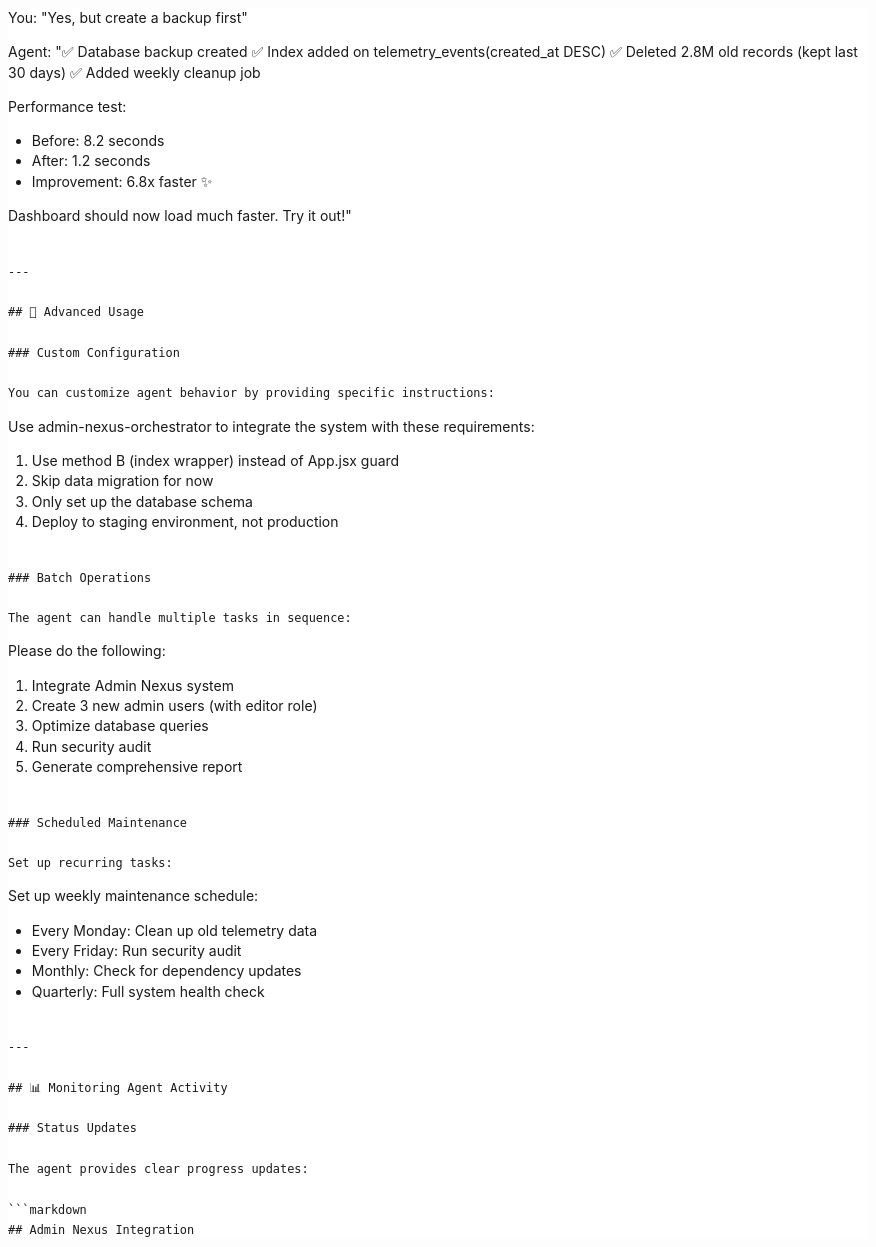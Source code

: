 You: "Yes, but create a backup first"

Agent: "✅ Database backup created
✅ Index added on telemetry_events(created_at DESC)
✅ Deleted 2.8M old records (kept last 30 days)
✅ Added weekly cleanup job

Performance test:
- Before: 8.2 seconds
- After: 1.2 seconds
- Improvement: 6.8x faster ✨

Dashboard should now load much faster. Try it out!"
```

---

## 🔧 Advanced Usage

### Custom Configuration

You can customize agent behavior by providing specific instructions:

```
Use admin-nexus-orchestrator to integrate the system with these requirements:
1. Use method B (index wrapper) instead of App.jsx guard
2. Skip data migration for now
3. Only set up the database schema
4. Deploy to staging environment, not production
```

### Batch Operations

The agent can handle multiple tasks in sequence:

```
Please do the following:
1. Integrate Admin Nexus system
2. Create 3 new admin users (with editor role)
3. Optimize database queries
4. Run security audit
5. Generate comprehensive report
```

### Scheduled Maintenance

Set up recurring tasks:

```
Set up weekly maintenance schedule:
- Every Monday: Clean up old telemetry data
- Every Friday: Run security audit
- Monthly: Check for dependency updates
- Quarterly: Full system health check
```

---

## 📊 Monitoring Agent Activity

### Status Updates

The agent provides clear progress updates:

```markdown
## Admin Nexus Integration
```